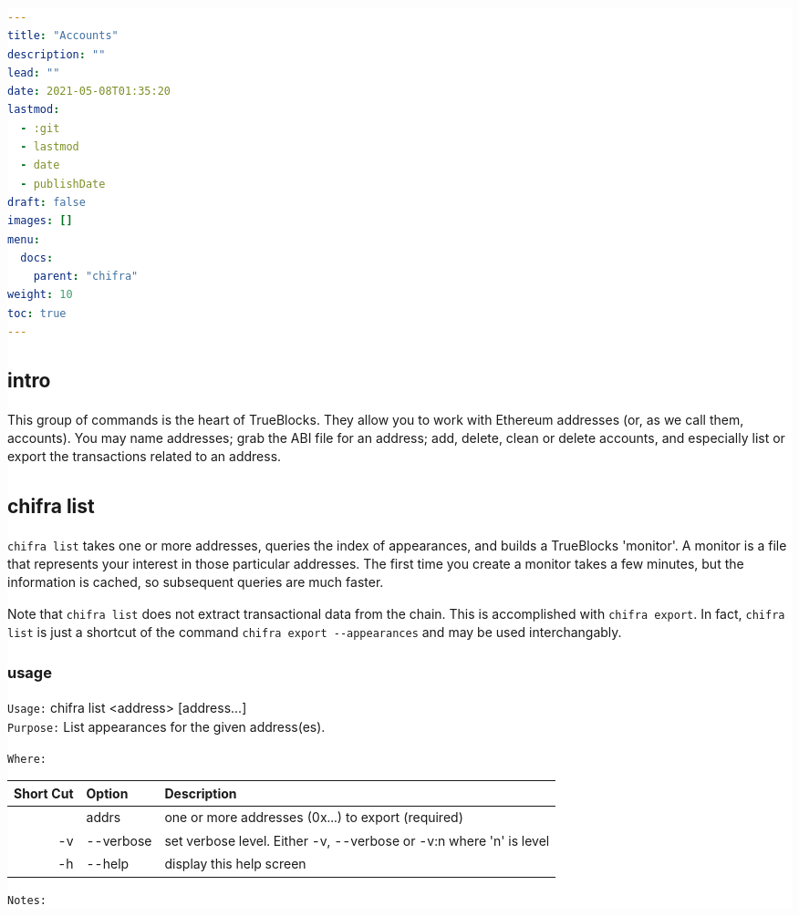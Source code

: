 ```yaml
---
title: "Accounts"
description: ""
lead: ""
date: 2021-05-08T01:35:20
lastmod:
  - :git
  - lastmod
  - date
  - publishDate
draft: false
images: []
menu: 
  docs:
    parent: "chifra"
weight: 10
toc: true
---
```

## intro
This group of commands is the heart of TrueBlocks. They allow you to work with Ethereum addresses (or, as we call them, accounts). You may name addresses; grab the ABI file for an address; add, delete, clean or delete accounts, and especially list or export the transactions related to an address.
## chifra list

`chifra list` takes one or more addresses, queries the index of appearances, and builds a TrueBlocks 'monitor'. A monitor is a file that represents your interest in those particular addresses. The first time you create a monitor takes a few minutes, but the information is cached, so subsequent queries are much faster.

Note that `chifra list` does not extract transactional data from the chain. This is accomplished with `chifra export`. In fact, `chifra list` is just a shortcut of the command `chifra export --appearances` and may be used interchangably.

### usage

`Usage:`    chifra list &lt;address&gt; [address...]  
`Purpose:`  List appearances for the given address(es).

`Where:`  

| Short Cut | Option | Description |
| -------: | :------- | :------- |
|  | addrs | one or more addresses (0x...) to export (required) |
| -v | --verbose | set verbose level. Either -v, --verbose or -v:n where 'n' is level |
| -h | --help | display this help screen |

`Notes:`
